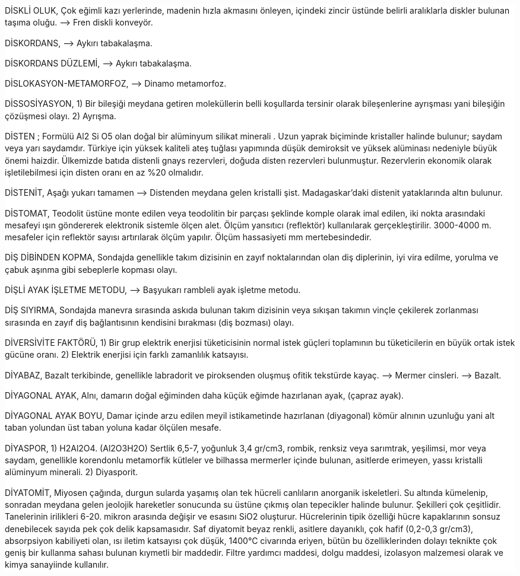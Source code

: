 DİSKLİ OLUK, Çok eğimli kazı yerlerinde, madenin hızla akmasını önleyen, içindeki zincir üstünde belirli aralıklarla diskler bulunan taşıma oluğu. —> Fren diskli konveyör.

DİSKORDANS, —> Aykırı tabakalaşma.

DİSKORDANS DÜZLEMİ, —> Aykırı tabakalaşma.

DİSLOKASYON-METAMORFOZ, —> Dinamo metamorfoz.

DİSSOSİYASYON, 1) Bir bileşiği meydana getiren moleküllerin belli koşullarda tersinir olarak bileşenlerine ayrışması yani bileşiğin çözüşmesi olayı. 2) Ayrışma.

DİSTEN ; Formülü Al2 Si O5 olan doğal bir alüminyum silikat minerali . Uzun yaprak biçiminde kristaller halinde bulunur; saydam veya yarı saydamdır. Türkiye için yüksek kaliteli ateş tuğlası yapımında düşük demiroksit ve yüksek alüminası nedeniyle büyük önemi haizdir. Ülkemizde batıda distenli gnays rezervleri, doğuda disten rezervleri bulunmuştur. Rezervlerin ekonomik olarak işletilebilmesi için disten oranı en az %20 olmalıdır.

DİSTENİT, Aşağı yukarı tamamen —> Distenden meydana gelen kristalli şist. Madagaskar’daki distenit yataklarında altın bulunur.

DİSTOMAT, Teodolit üstüne monte edilen veya teodolitin bir parçası şeklinde komple olarak imal edilen, iki nokta arasındaki mesafeyi ışın göndererek elektronik sistemle ölçen alet. Ölçüm yansıtıcı (reflektör) kullanılarak gerçekleştirilir. 3000-4000 m. mesafeler için reflektör sayısı artırılarak ölçüm yapılır. Ölçüm hassasiyeti mm mertebesindedir.

DİŞ DİBİNDEN KOPMA, Sondajda genellikle takım dizisinin en zayıf noktalarından olan diş diplerinin, iyi vira edilme, yorulma ve çabuk aşınma gibi sebeplerle kopması olayı.

DİŞLİ AYAK İŞLETME METODU, —> Başyukarı rambleli ayak işletme metodu.

DİŞ SIYIRMA, Sondajda manevra sırasında askıda bulunan takım dizisinin veya sıkışan takımın vinçle çekilerek zorlanması sırasında en zayıf diş bağlantısının kendisini bırakması (diş bozması) olayı.

DİVERSİVİTE FAKTÖRÜ, 1) Bir grup elektrik enerjisi tüketicisinin normal istek güçleri toplamının bu tüketicilerin en büyük ortak istek gücüne oranı. 2) Elektrik enerjisi için farklı zamanlılık katsayısı.

DİYABAZ, Bazalt terkibinde, genellikle labradorit ve piroksenden oluşmuş ofitik tekstürde kayaç. —> Mermer cinsleri. —> Bazalt.

DİYAGONAL AYAK, Alnı, damarın doğal eğiminden daha küçük eğimde hazırlanan ayak, (çapraz ayak).

DİYAGONAL AYAK BOYU, Damar içinde arzu edilen meyil istikametinde hazırlanan (diyagonal) kömür alnının uzunluğu yani alt taban yolundan üst taban yoluna kadar ölçülen mesafe.

DİYASPOR, 1) H2Al2O4. (Al2O3H2O) Sertlik 6,5-7, yoğunluk 3,4 gr/cm3, rombik, renksiz veya sarımtrak, yeşilimsi, mor veya saydam, genellikle korendonlu metamorfik kütleler ve bilhassa mermerler içinde bulunan, asitlerde erimeyen, yassı kristalli alüminyum minerali. 2) Diyasporit.

DİYATOMİT, Miyosen çağında, durgun sularda yaşamış olan tek hücreli canlıların anorganik iskeletleri. Su altında kümelenip, sonradan meydana gelen jeolojik hareketler sonucunda su üstüne çıkmış olan tepecikler halinde bulunur. Şekilleri çok çeşitlidir. Tanelerinin irilikleri 6-20. mikron arasında değişir ve esasını SiO2 oluşturur. Hücrelerinin tipik özelliği hücre kapaklarının sonsuz denebilecek sayıda pek çok delik kapsamasıdır. Saf diyatomit beyaz renkli, asitlere dayanıklı, çok hafif (0,2-0,3 gr/cm3), absorpsiyon kabiliyeti olan, ısı iletim katsayısı çok düşük, 1400°C civarında eriyen, bütün bu özelliklerinden dolayı teknikte çok geniş bir kullanma sahası bulunan kıymetli bir maddedir. Filtre yardımcı maddesi, dolgu maddesi, izolasyon malzemesi olarak ve kimya sanayiinde kullanılır.
